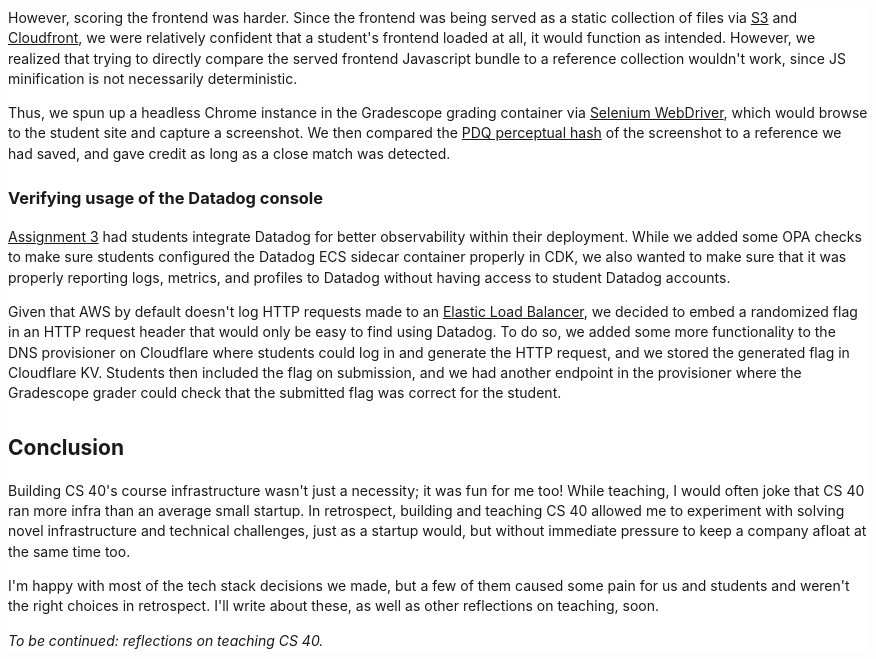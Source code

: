 However, scoring the frontend was harder. Since the frontend was being served as a static collection of files via [S3](https://aws.amazon.com/s3/) and [Cloudfront](https://aws.amazon.com/cloudfront/), we were relatively confident that a student's frontend loaded at all, it would function as intended. However, we realized that trying to directly compare the served frontend Javascript bundle to a reference collection wouldn't work, since JS minification is not necessarily deterministic. 

Thus, we spun up a headless Chrome instance in the Gradescope grading container via [Selenium WebDriver](https://www.selenium.dev/documentation/webdriver/), which would browse to the student site and capture a screenshot. We then compared the [PDQ perceptual hash](https://about.fb.com/news/2019/08/open-source-photo-video-matching/) of the screenshot to a reference we had saved, and gave credit as long as a close match was detected.

### Verifying usage of the Datadog console

[Assignment 3](https://infracourse.cloud/assignments/3) had students integrate Datadog for better observability within their deployment. While we added some OPA checks to make sure students configured the Datadog ECS sidecar container properly in CDK, we also wanted to make sure that it was properly reporting logs, metrics, and profiles to Datadog without having access to student Datadog accounts.

Given that AWS by default doesn't log HTTP requests made to an [Elastic Load Balancer](https://docs.aws.amazon.com/elasticloadbalancing/latest/application/load-balancer-access-logs.html), we decided to embed a randomized flag in an HTTP request header that would only be easy to find using Datadog. To do so, we added some more functionality to the DNS provisioner on Cloudflare where students could log in and generate the HTTP request, and we stored the generated flag in Cloudflare KV. Students then included the flag on submission, and we had another endpoint in the provisioner where the Gradescope grader could check that the submitted flag was correct for the student. 

## Conclusion

Building CS 40's course infrastructure wasn't just a necessity; it was fun for me too! While teaching, I would often joke that CS 40 ran more infra than an average small startup. In retrospect, building and teaching CS 40 allowed me to experiment with solving novel infrastructure and technical challenges, just as a startup would, but without immediate pressure to keep a company afloat at the same time too.

I'm happy with most of the tech stack decisions we made, but a few of them caused some pain for us and students and weren't the right choices in retrospect. I'll write about these, as well as other reflections on teaching, soon.

*To be continued: reflections on teaching CS 40.*